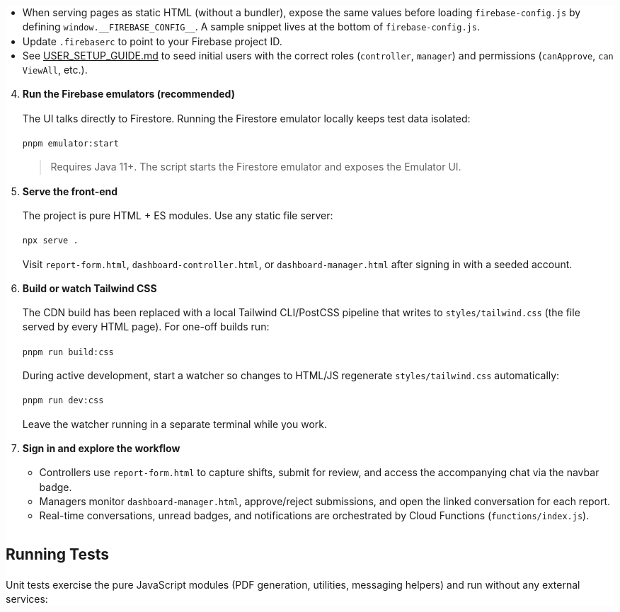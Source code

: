    - When serving pages as static HTML (without a bundler), expose the same values before loading `firebase-config.js` by defining `window.__FIREBASE_CONFIG__`. A sample snippet lives at the bottom of `firebase-config.js`.
   - Update `.firebaserc` to point to your Firebase project ID.
   - See [USER_SETUP_GUIDE.md](./USER_SETUP_GUIDE.md) to seed initial users with the correct roles (`controller`, `manager`) and permissions (`canApprove`, `canViewAll`, etc.).

4. **Run the Firebase emulators (recommended)**

   The UI talks directly to Firestore. Running the Firestore emulator locally keeps test data isolated:

   ```bash
   pnpm emulator:start
   ```

   > Requires Java 11+. The script starts the Firestore emulator and exposes the Emulator UI.

5. **Serve the front-end**

   The project is pure HTML + ES modules. Use any static file server:

   ```bash
   npx serve .
   ```

   Visit `report-form.html`, `dashboard-controller.html`, or `dashboard-manager.html` after signing in with a seeded account.

6. **Build or watch Tailwind CSS**

   The CDN build has been replaced with a local Tailwind CLI/PostCSS pipeline that writes to `styles/tailwind.css` (the file served by every HTML page). For one-off builds run:

   ```bash
   pnpm run build:css
   ```

   During active development, start a watcher so changes to HTML/JS regenerate `styles/tailwind.css` automatically:

   ```bash
   pnpm run dev:css
   ```

   Leave the watcher running in a separate terminal while you work.

7. **Sign in and explore the workflow**

   - Controllers use `report-form.html` to capture shifts, submit for review, and access the accompanying chat via the navbar badge.
   - Managers monitor `dashboard-manager.html`, approve/reject submissions, and open the linked conversation for each report.
   - Real-time conversations, unread badges, and notifications are orchestrated by Cloud Functions (`functions/index.js`).

## Running Tests

Unit tests exercise the pure JavaScript modules (PDF generation, utilities, messaging helpers) and run without any external services:
